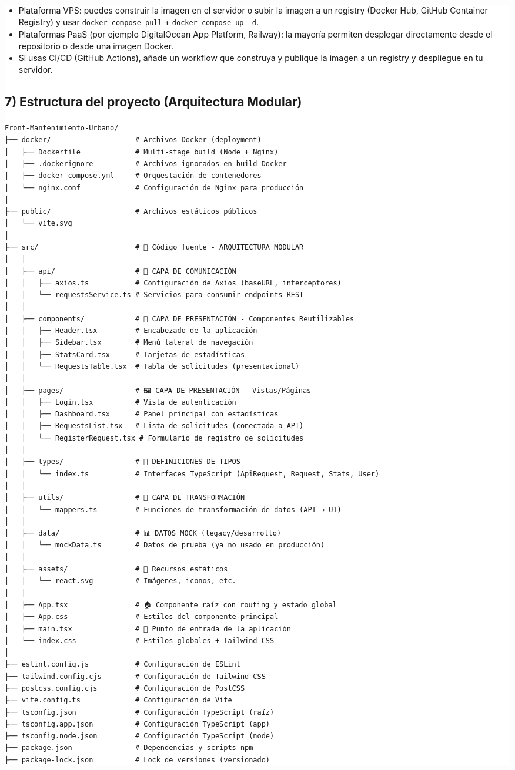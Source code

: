 - Plataforma VPS: puedes construir la imagen en el servidor o subir la imagen a un registry (Docker Hub, GitHub Container Registry) y usar `docker-compose pull` + `docker-compose up -d`.
- Plataformas PaaS (por ejemplo DigitalOcean App Platform, Railway): la mayoría permiten desplegar directamente desde el repositorio o desde una imagen Docker.
- Si usas CI/CD (GitHub Actions), añade un workflow que construya y publique la imagen a un registry y despliegue en tu servidor.

## 7) Estructura del proyecto (Arquitectura Modular)

```
Front-Mantenimiento-Urbano/
├── docker/                    # Archivos Docker (deployment)
│   ├── Dockerfile             # Multi-stage build (Node + Nginx)
│   ├── .dockerignore          # Archivos ignorados en build Docker
│   ├── docker-compose.yml     # Orquestación de contenedores
│   └── nginx.conf             # Configuración de Nginx para producción
│
├── public/                    # Archivos estáticos públicos
│   └── vite.svg
│
├── src/                       # 🎯 Código fuente - ARQUITECTURA MODULAR
│   │
│   ├── api/                   # 🔵 CAPA DE COMUNICACIÓN
│   │   ├── axios.ts           # Configuración de Axios (baseURL, interceptores)
│   │   └── requestsService.ts # Servicios para consumir endpoints REST
│   │
│   ├── components/            # 🎨 CAPA DE PRESENTACIÓN - Componentes Reutilizables
│   │   ├── Header.tsx         # Encabezado de la aplicación
│   │   ├── Sidebar.tsx        # Menú lateral de navegación
│   │   ├── StatsCard.tsx      # Tarjetas de estadísticas
│   │   └── RequestsTable.tsx  # Tabla de solicitudes (presentacional)
│   │
│   ├── pages/                 # 🖼️ CAPA DE PRESENTACIÓN - Vistas/Páginas
│   │   ├── Login.tsx          # Vista de autenticación
│   │   ├── Dashboard.tsx      # Panel principal con estadísticas
│   │   ├── RequestsList.tsx   # Lista de solicitudes (conectada a API)
│   │   └── RegisterRequest.tsx # Formulario de registro de solicitudes
│   │
│   ├── types/                 # 📐 DEFINICIONES DE TIPOS
│   │   └── index.ts           # Interfaces TypeScript (ApiRequest, Request, Stats, User)
│   │
│   ├── utils/                 # 🔄 CAPA DE TRANSFORMACIÓN
│   │   └── mappers.ts         # Funciones de transformación de datos (API → UI)
│   │
│   ├── data/                  # 📊 DATOS MOCK (legacy/desarrollo)
│   │   └── mockData.ts        # Datos de prueba (ya no usado en producción)
│   │
│   ├── assets/                # 🎨 Recursos estáticos
│   │   └── react.svg          # Imágenes, iconos, etc.
│   │
│   ├── App.tsx                # 🏠 Componente raíz con routing y estado global
│   ├── App.css                # Estilos del componente principal
│   ├── main.tsx               # 🚀 Punto de entrada de la aplicación
│   └── index.css              # Estilos globales + Tailwind CSS
│
├── eslint.config.js           # Configuración de ESLint
├── tailwind.config.cjs        # Configuración de Tailwind CSS
├── postcss.config.cjs         # Configuración de PostCSS
├── vite.config.ts             # Configuración de Vite
├── tsconfig.json              # Configuración TypeScript (raíz)
├── tsconfig.app.json          # Configuración TypeScript (app)
├── tsconfig.node.json         # Configuración TypeScript (node)
├── package.json               # Dependencias y scripts npm
├── package-lock.json          # Lock de versiones (versionado)
```